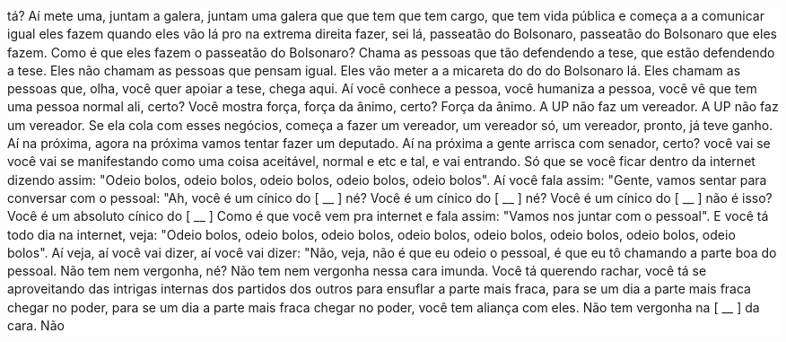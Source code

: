 tá?
Aí mete uma, juntam a galera, juntam uma
galera que que tem que tem cargo, que
tem vida pública e começa a a comunicar
igual eles fazem quando eles vão lá pro
na extrema direita fazer, sei lá,
passeatão do Bolsonaro, passeatão do
Bolsonaro que eles fazem. Como é que
eles fazem o passeatão do Bolsonaro?
Chama as pessoas que tão defendendo a
tese,
que estão defendendo a tese.
Eles não chamam as pessoas que pensam
igual.
Eles vão meter a a
micareta do do do Bolsonaro lá. Eles
chamam as pessoas que, olha, você quer
apoiar a tese, chega aqui. Aí você
conhece a pessoa, você humaniza a
pessoa, você vê que tem uma pessoa
normal ali,
certo? Você mostra força, força da
ânimo, certo? Força da ânimo. A UP não
faz um vereador. A UP não faz um
vereador. Se ela cola com esses
negócios, começa a fazer um vereador, um
vereador só, um vereador, pronto, já
teve ganho. Aí na próxima, agora na
próxima vamos tentar fazer um deputado.
Aí na próxima a gente arrisca com
senador,
certo? você vai se você vai se
manifestando como uma coisa aceitável,
normal e etc e tal, e vai entrando. Só
que se você ficar dentro da internet
dizendo assim: "Odeio bolos, odeio
bolos, odeio bolos, odeio bolos, odeio
bolos". Aí você fala assim: "Gente,
vamos sentar para conversar com o
pessoal: "Ah, você é um cínico do
[ __ ] né? Você é um cínico do
[ __ ] né?
Você é um cínico do [ __ ] não é isso?
Você é um absoluto cínico do [ __ ]
Como é que você vem pra internet e fala
assim: "Vamos nos juntar com o pessoal".
E você tá todo dia na internet, veja:
"Odeio bolos, odeio bolos, odeio bolos,
odeio bolos, odeio bolos, odeio bolos,
odeio bolos, odeio bolos". Aí veja, aí
você vai dizer, aí você vai dizer: "Não,
veja, não é que eu odeio o pessoal, é
que eu tô chamando a parte boa do
pessoal. Não tem nem vergonha, né?
Não tem nem vergonha nessa cara imunda.
Você tá querendo rachar, você tá se
aproveitando
das intrigas internas dos partidos dos
outros para ensuflar a parte mais fraca,
para se um dia a parte mais fraca chegar
no poder, para se um dia a parte mais
fraca chegar no poder, você tem aliança
com eles.
Não tem vergonha na [ __ ] da cara. Não